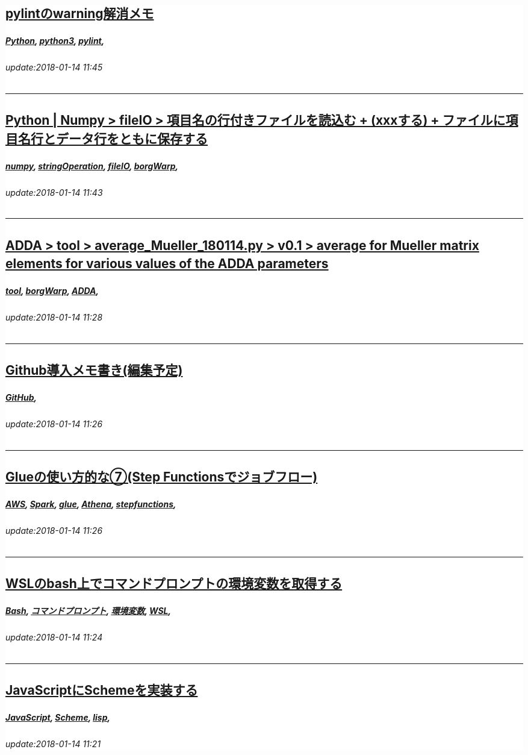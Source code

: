 ## [pylintのwarning解消メモ](https://qiita.com/kazmaw/items/d9edbad30ad4310316eb)
##### [Python](https://qiita.com/tags/Python), [python3](https://qiita.com/tags/python3), [pylint](https://qiita.com/tags/pylint), 
###### update:2018-01-14 11:45
---
## [Python | Numpy > fileIO > 項目名の行付きファイルを読込む + (xxxする) + ファイルに項目名行とデータ行をともに保存する](https://qiita.com/7of9/items/e3de80ec3ad33cb3ffd0)
##### [numpy](https://qiita.com/tags/numpy), [stringOperation](https://qiita.com/tags/stringOperation), [fileIO](https://qiita.com/tags/fileIO), [borgWarp](https://qiita.com/tags/borgWarp), 
###### update:2018-01-14 11:43
---
## [ADDA > tool > average_Mueller_180114.py > v0.1 > average for Mueller matrix elements for various values of the ADDA parameters](https://qiita.com/7of9/items/08dd69f4752d8984e9e7)
##### [tool](https://qiita.com/tags/tool), [borgWarp](https://qiita.com/tags/borgWarp), [ADDA](https://qiita.com/tags/ADDA), 
###### update:2018-01-14 11:28
---
## [Github導入メモ書き(編集予定)](https://qiita.com/tentake_1988/items/ab691d5717917561cdb0)
##### [GitHub](https://qiita.com/tags/GitHub), 
###### update:2018-01-14 11:26
---
## [Glueの使い方的な⑦(Step Functionsでジョブフロー)](https://qiita.com/pioho07/items/f8a2fd946fc391f89c97)
##### [AWS](https://qiita.com/tags/AWS), [Spark](https://qiita.com/tags/Spark), [glue](https://qiita.com/tags/glue), [Athena](https://qiita.com/tags/Athena), [stepfunctions](https://qiita.com/tags/stepfunctions), 
###### update:2018-01-14 11:26
---
## [WSLのbash上でコマンドプロンプトの環境変数を取得する](https://qiita.com/horihiro/items/2e5884a23f310a6c4dc1)
##### [Bash](https://qiita.com/tags/Bash), [コマンドプロンプト](https://qiita.com/tags/コマンドプロンプト), [環境変数](https://qiita.com/tags/環境変数), [WSL](https://qiita.com/tags/WSL), 
###### update:2018-01-14 11:24
---
## [JavaScriptにSchemeを実装する](https://qiita.com/tutinoco/items/f22f4005703e0c70665d)
##### [JavaScript](https://qiita.com/tags/JavaScript), [Scheme](https://qiita.com/tags/Scheme), [lisp](https://qiita.com/tags/lisp), 
###### update:2018-01-14 11:21